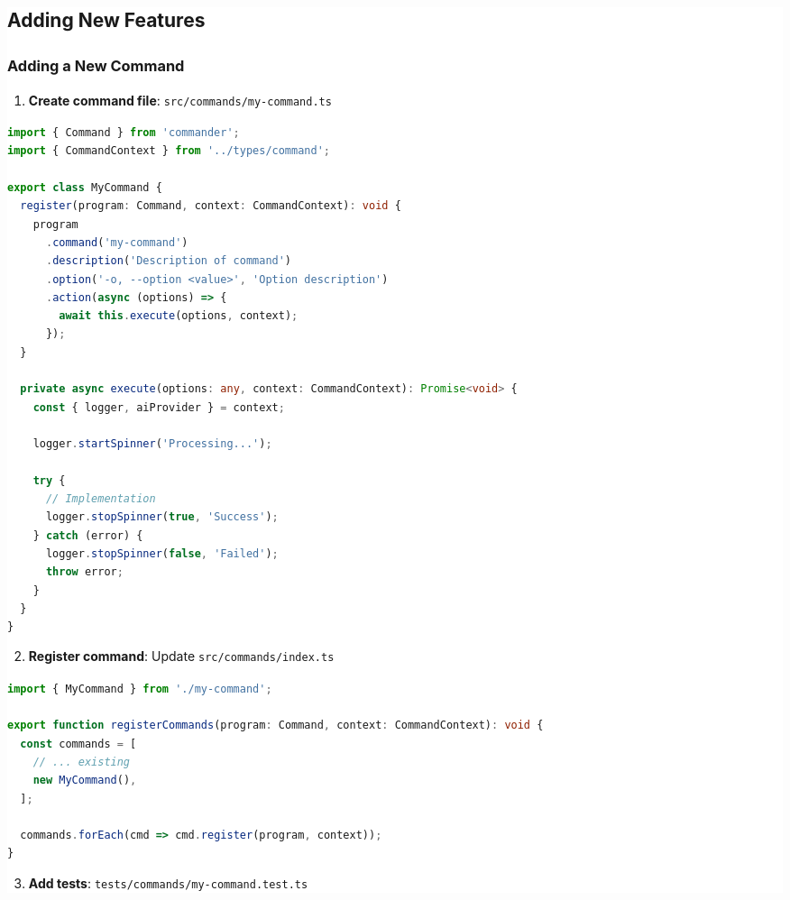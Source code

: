 ## Adding New Features

### Adding a New Command

1. **Create command file**: `src/commands/my-command.ts`

```typescript
import { Command } from 'commander';
import { CommandContext } from '../types/command';

export class MyCommand {
  register(program: Command, context: CommandContext): void {
    program
      .command('my-command')
      .description('Description of command')
      .option('-o, --option <value>', 'Option description')
      .action(async (options) => {
        await this.execute(options, context);
      });
  }

  private async execute(options: any, context: CommandContext): Promise<void> {
    const { logger, aiProvider } = context;
    
    logger.startSpinner('Processing...');
    
    try {
      // Implementation
      logger.stopSpinner(true, 'Success');
    } catch (error) {
      logger.stopSpinner(false, 'Failed');
      throw error;
    }
  }
}
```

2. **Register command**: Update `src/commands/index.ts`

```typescript
import { MyCommand } from './my-command';

export function registerCommands(program: Command, context: CommandContext): void {
  const commands = [
    // ... existing
    new MyCommand(),
  ];
  
  commands.forEach(cmd => cmd.register(program, context));
}
```

3. **Add tests**: `tests/commands/my-command.test.ts`
